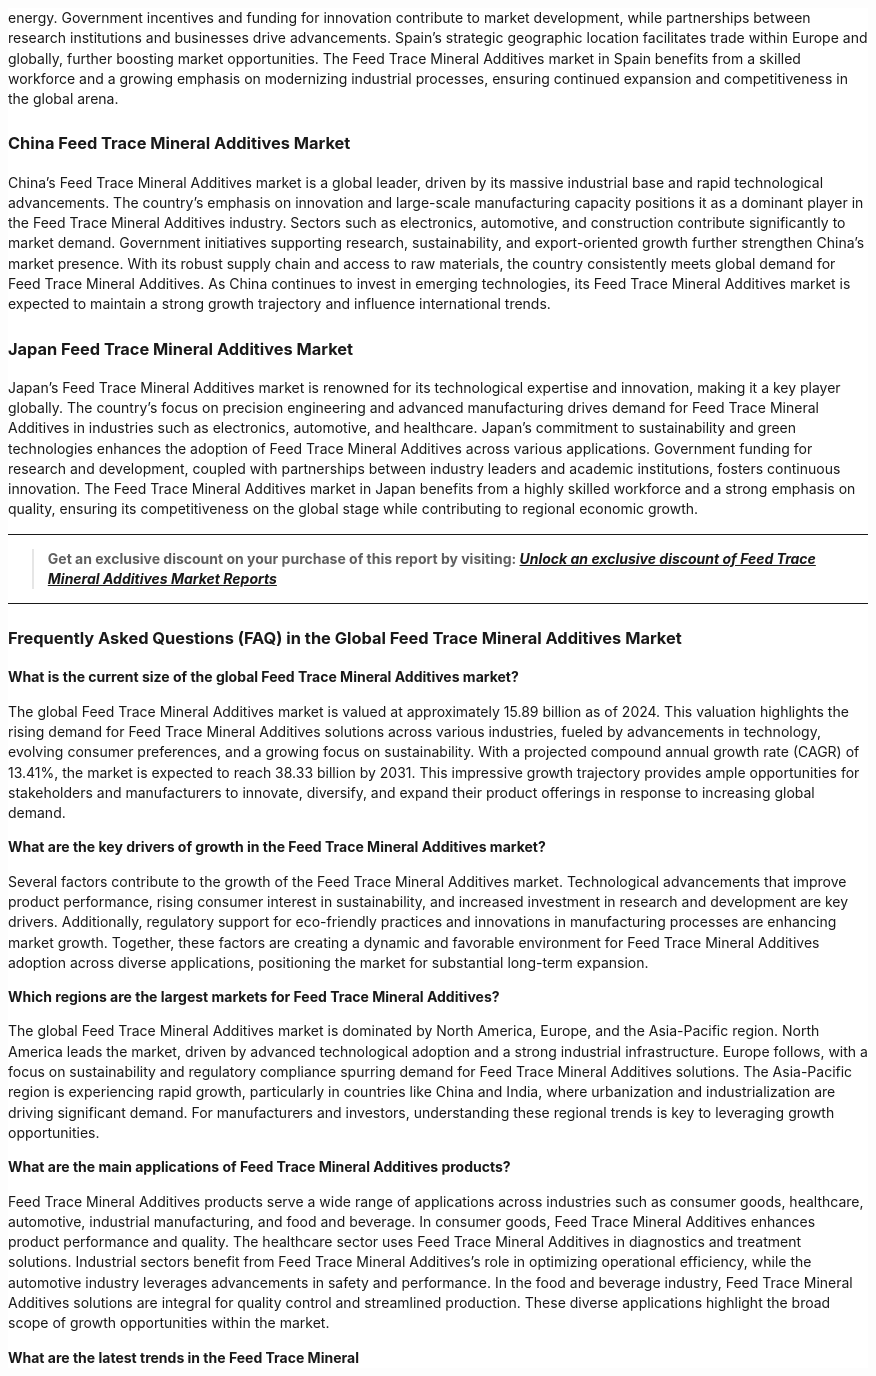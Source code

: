 energy. Government incentives and funding for innovation contribute to market development, while partnerships between research institutions and businesses drive advancements. Spain&rsquo;s strategic geographic location facilitates trade within Europe and globally, further boosting market opportunities. The Feed Trace Mineral Additives market in Spain benefits from a skilled workforce and a growing emphasis on modernizing industrial processes, ensuring continued expansion and competitiveness in the global arena.</p><h3>China Feed Trace Mineral Additives Market</h3><p>China&rsquo;s Feed Trace Mineral Additives market is a global leader, driven by its massive industrial base and rapid technological advancements. The country&rsquo;s emphasis on innovation and large-scale manufacturing capacity positions it as a dominant player in the Feed Trace Mineral Additives industry. Sectors such as electronics, automotive, and construction contribute significantly to market demand. Government initiatives supporting research, sustainability, and export-oriented growth further strengthen China&rsquo;s market presence. With its robust supply chain and access to raw materials, the country consistently meets global demand for Feed Trace Mineral Additives. As China continues to invest in emerging technologies, its Feed Trace Mineral Additives market is expected to maintain a strong growth trajectory and influence international trends.</p><h3>Japan Feed Trace Mineral Additives Market</h3><p>Japan&rsquo;s Feed Trace Mineral Additives market is renowned for its technological expertise and innovation, making it a key player globally. The country&rsquo;s focus on precision engineering and advanced manufacturing drives demand for Feed Trace Mineral Additives in industries such as electronics, automotive, and healthcare. Japan&rsquo;s commitment to sustainability and green technologies enhances the adoption of Feed Trace Mineral Additives across various applications. Government funding for research and development, coupled with partnerships between industry leaders and academic institutions, fosters continuous innovation. The Feed Trace Mineral Additives market in Japan benefits from a highly skilled workforce and a strong emphasis on quality, ensuring its competitiveness on the global stage while contributing to regional economic growth.</p><hr /><blockquote><p><strong>Get an exclusive discount on your purchase of this report by visiting: <em><a href="://marketresearchpulse.com/ask-for-discount/43405?utm_source=Github&amp;utm_medium=021">Unlock an exclusive discount of Feed Trace Mineral Additives Market Reports</a></em>&nbsp;</strong></p></blockquote><hr /><h3>Frequently Asked Questions (FAQ) in the Global Feed Trace Mineral Additives Market</h3><p><strong>What is the current size of the global Feed Trace Mineral Additives market?</strong></p><p>The global Feed Trace Mineral Additives market is valued at approximately 15.89 billion as of 2024. This valuation highlights the rising demand for Feed Trace Mineral Additives solutions across various industries, fueled by advancements in technology, evolving consumer preferences, and a growing focus on sustainability. With a projected compound annual growth rate (CAGR) of 13.41%, the market is expected to reach 38.33 billion by 2031. This impressive growth trajectory provides ample opportunities for stakeholders and manufacturers to innovate, diversify, and expand their product offerings in response to increasing global demand.</p><p><strong>What are the key drivers of growth in the Feed Trace Mineral Additives market?</strong></p><p>Several factors contribute to the growth of the Feed Trace Mineral Additives market. Technological advancements that improve product performance, rising consumer interest in sustainability, and increased investment in research and development are key drivers. Additionally, regulatory support for eco-friendly practices and innovations in manufacturing processes are enhancing market growth. Together, these factors are creating a dynamic and favorable environment for Feed Trace Mineral Additives adoption across diverse applications, positioning the market for substantial long-term expansion.</p><p><strong>Which regions are the largest markets for Feed Trace Mineral Additives?</strong></p><p>The global Feed Trace Mineral Additives market is dominated by North America, Europe, and the Asia-Pacific region. North America leads the market, driven by advanced technological adoption and a strong industrial infrastructure. Europe follows, with a focus on sustainability and regulatory compliance spurring demand for Feed Trace Mineral Additives solutions. The Asia-Pacific region is experiencing rapid growth, particularly in countries like China and India, where urbanization and industrialization are driving significant demand. For manufacturers and investors, understanding these regional trends is key to leveraging growth opportunities.</p><p><strong>What are the main applications of Feed Trace Mineral Additives products?</strong></p><p>Feed Trace Mineral Additives products serve a wide range of applications across industries such as consumer goods, healthcare, automotive, industrial manufacturing, and food and beverage. In consumer goods, Feed Trace Mineral Additives enhances product performance and quality. The healthcare sector uses Feed Trace Mineral Additives in diagnostics and treatment solutions. Industrial sectors benefit from Feed Trace Mineral Additives&rsquo;s role in optimizing operational efficiency, while the automotive industry leverages advancements in safety and performance. In the food and beverage industry, Feed Trace Mineral Additives solutions are integral for quality control and streamlined production. These diverse applications highlight the broad scope of growth opportunities within the market.</p><p><strong>What are the latest trends in the Feed Trace Mineral